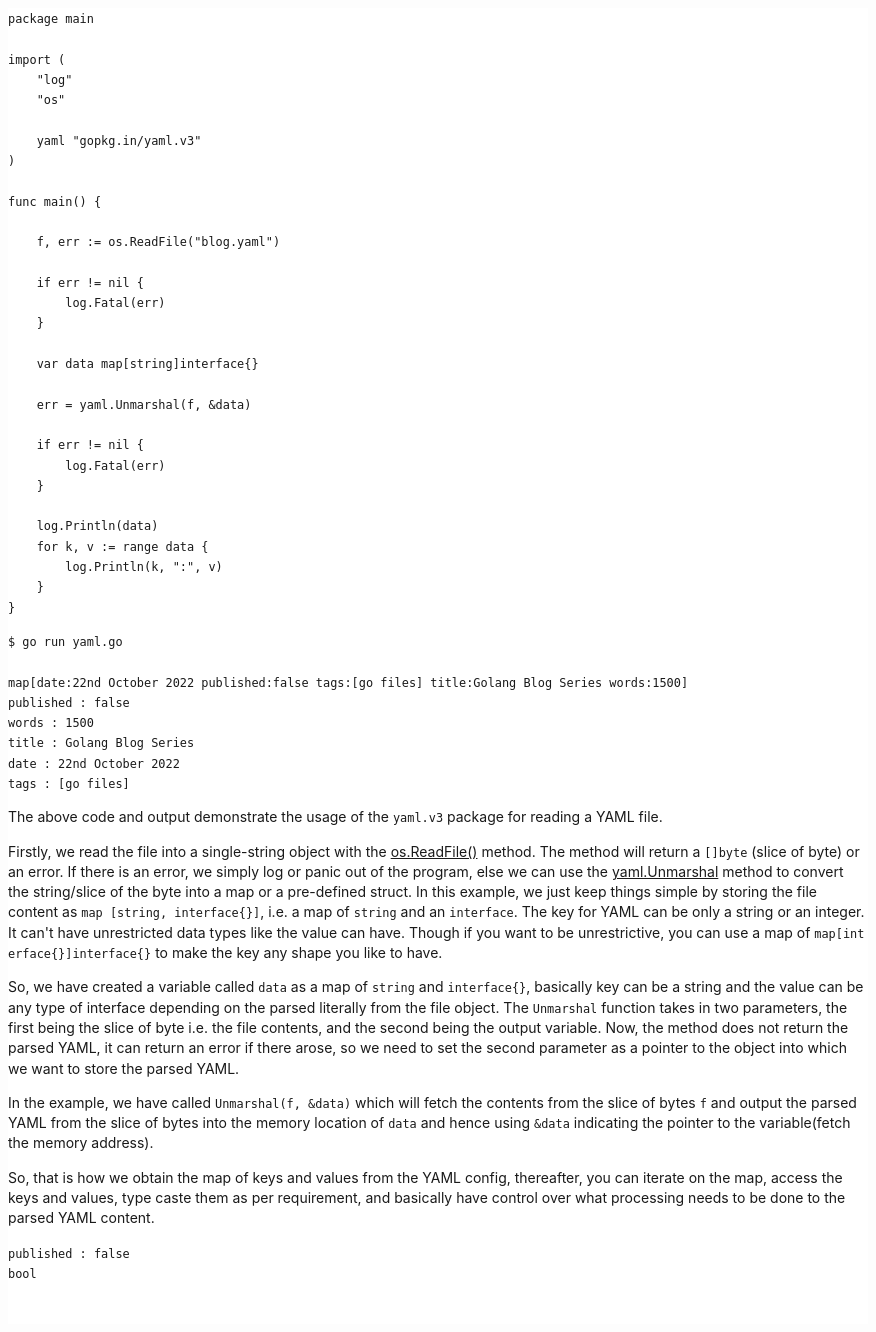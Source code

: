 <pre><code class="language-go">package main

import (
	&quot;log&quot;
    &quot;os&quot;

	yaml &quot;gopkg.in/yaml.v3&quot;
)

func main() {

	f, err := os.ReadFile(&quot;blog.yaml&quot;)

	if err != nil {
		log.Fatal(err)
	}

	var data map[string]interface{}

	err = yaml.Unmarshal(f, &amp;data)

	if err != nil {
		log.Fatal(err)
	}

	log.Println(data)
	for k, v := range data {
		log.Println(k, &quot;:&quot;, v)
	}
}
</code></pre>
<pre><code>$ go run yaml.go

map[date:22nd October 2022 published:false tags:[go files] title:Golang Blog Series words:1500]
published : false
words : 1500
title : Golang Blog Series
date : 22nd October 2022
tags : [go files]
</code></pre>
<p>The above code and output demonstrate the usage of the <code>yaml.v3</code> package for reading a YAML file.</p>
<p>Firstly, we read the file into a single-string object with the <a href="https://pkg.go.dev/os#ReadFile">os.ReadFile()</a> method. The method will return a <code>[]byte</code> (slice of byte) or an error. If there is an error, we simply log or panic out of the program, else we can use the <a href="https://pkg.go.dev/gopkg.in/yaml.v3#Unmarshal">yaml.Unmarshal</a> method to convert the string/slice of the byte into a map or a pre-defined struct. In this example, we just keep things simple by storing the file content as <code>map [string, interface{}]</code>, i.e. a map of <code>string</code> and an <code>interface</code>. The key for YAML can be only a string or an integer. It can't have unrestricted data types like the value can have. Though if you want to be unrestrictive, you can use a map of <code>map[interface{}]interface{}</code> to make the key any shape you like to have.</p>
<p>So, we have created a variable called <code>data</code> as a map of <code>string</code> and <code>interface{}</code>, basically key can be a string and the value can be any type of interface depending on the parsed literally from the file object. The <code>Unmarshal</code> function takes in two parameters, the first being the slice of byte i.e. the file contents, and the second being the output variable. Now, the method does not return the parsed YAML, it can return an error if there arose, so we need to set the second parameter as a pointer to the object into which we want to store the parsed YAML.</p>
<p>In the example, we have called <code>Unmarshal(f, &amp;data)</code> which will fetch the contents from the slice of bytes <code>f</code> and output the parsed YAML from the slice of bytes into the memory location of <code>data</code> and hence using <code>&amp;data</code> indicating the pointer to the variable(fetch the memory address).</p>
<p>So, that is how we obtain the map of keys and values from the YAML config, thereafter, you can iterate on the map, access the keys and values, type caste them as per requirement, and basically have control over what processing needs to be done to the parsed YAML content.</p>
<pre><code>published : false
bool
